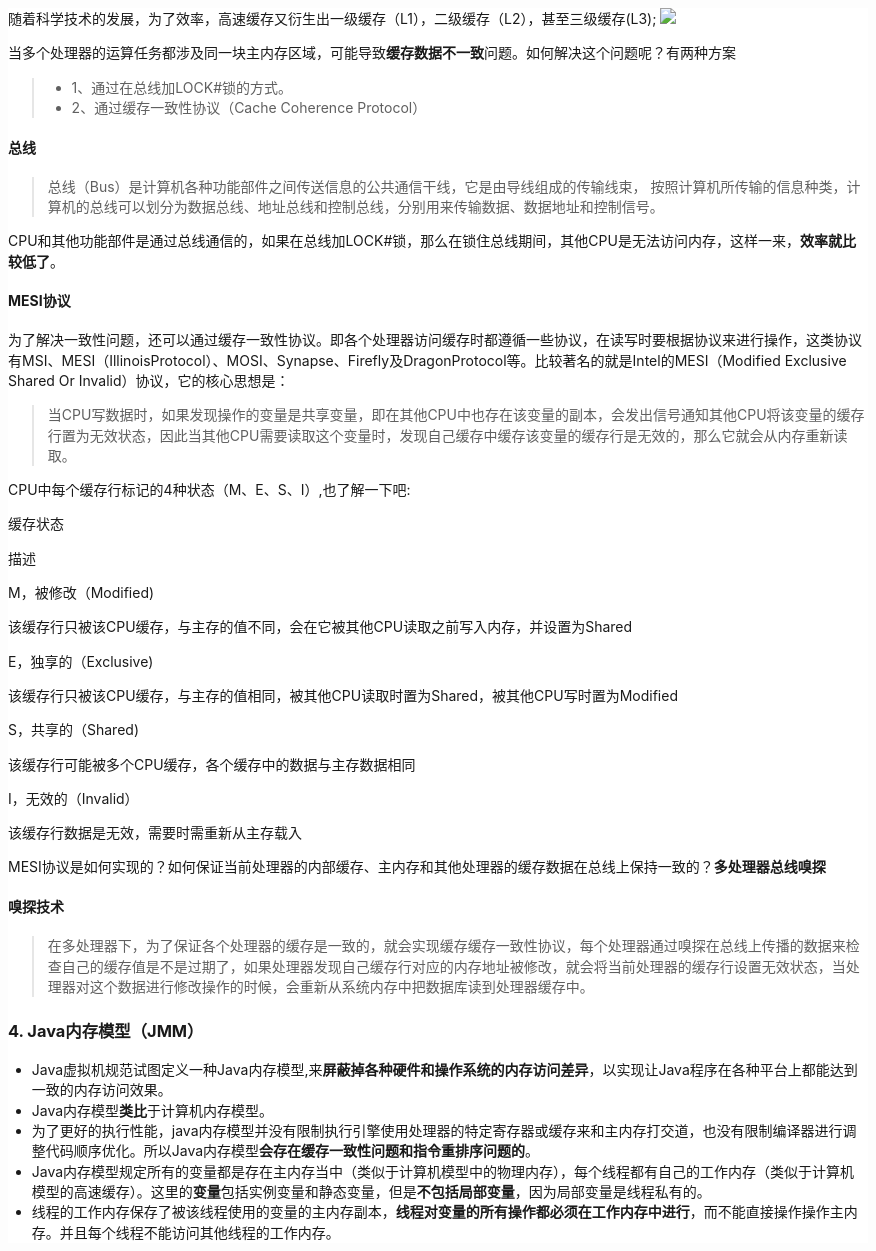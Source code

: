 随着科学技术的发展，为了效率，高速缓存又衍生出一级缓存（L1），二级缓存（L2），甚至三级缓存(L3); ![](/images/jueJin/05fa9ff22d7f42a.png)

当多个处理器的运算任务都涉及同一块主内存区域，可能导致**缓存数据不一致**问题。如何解决这个问题呢？有两种方案

> *   1、通过在总线加LOCK#锁的方式。
> *   2、通过缓存一致性协议（Cache Coherence Protocol）

#### 总线

> 总线（Bus）是计算机各种功能部件之间传送信息的公共通信干线，它是由导线组成的传输线束， 按照计算机所传输的信息种类，计算机的总线可以划分为数据总线、地址总线和控制总线，分别用来传输数据、数据地址和控制信号。

CPU和其他功能部件是通过总线通信的，如果在总线加LOCK#锁，那么在锁住总线期间，其他CPU是无法访问内存，这样一来，**效率就比较低了**。

#### MESI协议

为了解决一致性问题，还可以通过缓存一致性协议。即各个处理器访问缓存时都遵循一些协议，在读写时要根据协议来进行操作，这类协议有MSI、MESI（IllinoisProtocol）、MOSI、Synapse、Firefly及DragonProtocol等。比较著名的就是Intel的MESI（Modified Exclusive Shared Or Invalid）协议，它的核心思想是：

> 当CPU写数据时，如果发现操作的变量是共享变量，即在其他CPU中也存在该变量的副本，会发出信号通知其他CPU将该变量的缓存行置为无效状态，因此当其他CPU需要读取这个变量时，发现自己缓存中缓存该变量的缓存行是无效的，那么它就会从内存重新读取。

CPU中每个缓存行标记的4种状态（M、E、S、I）,也了解一下吧:

缓存状态

描述

M，被修改（Modified)

该缓存行只被该CPU缓存，与主存的值不同，会在它被其他CPU读取之前写入内存，并设置为Shared

E，独享的（Exclusive)

该缓存行只被该CPU缓存，与主存的值相同，被其他CPU读取时置为Shared，被其他CPU写时置为Modified

S，共享的（Shared)

该缓存行可能被多个CPU缓存，各个缓存中的数据与主存数据相同

I，无效的（Invalid）

该缓存行数据是无效，需要时需重新从主存载入

MESI协议是如何实现的？如何保证当前处理器的内部缓存、主内存和其他处理器的缓存数据在总线上保持一致的？**多处理器总线嗅探**

#### 嗅探技术

> 在多处理器下，为了保证各个处理器的缓存是一致的，就会实现缓存缓存一致性协议，每个处理器通过嗅探在总线上传播的数据来检查自己的缓存值是不是过期了，如果处理器发现自己缓存行对应的内存地址被修改，就会将当前处理器的缓存行设置无效状态，当处理器对这个数据进行修改操作的时候，会重新从系统内存中把数据库读到处理器缓存中。

### 4\. Java内存模型（JMM）

*   Java虚拟机规范试图定义一种Java内存模型,来**屏蔽掉各种硬件和操作系统的内存访问差异**，以实现让Java程序在各种平台上都能达到一致的内存访问效果。
*   Java内存模型**类比**于计算机内存模型。
*   为了更好的执行性能，java内存模型并没有限制执行引擎使用处理器的特定寄存器或缓存来和主内存打交道，也没有限制编译器进行调整代码顺序优化。所以Java内存模型**会存在缓存一致性问题和指令重排序问题的**。
*   Java内存模型规定所有的变量都是存在主内存当中（类似于计算机模型中的物理内存），每个线程都有自己的工作内存（类似于计算机模型的高速缓存）。这里的**变量**包括实例变量和静态变量，但是**不包括局部变量**，因为局部变量是线程私有的。
*   线程的工作内存保存了被该线程使用的变量的主内存副本，**线程对变量的所有操作都必须在工作内存中进行**，而不能直接操作操作主内存。并且每个线程不能访问其他线程的工作内存。
